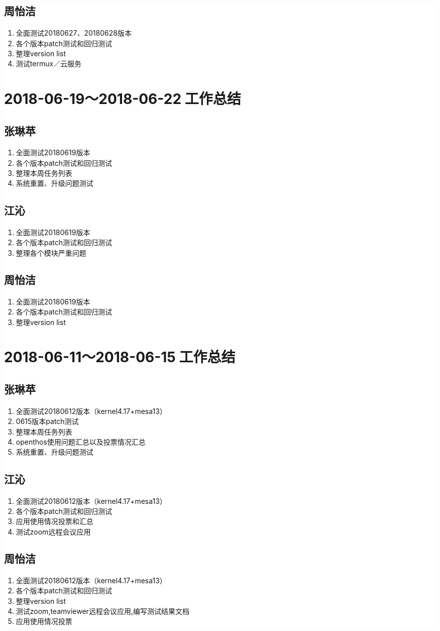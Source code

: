 ## 周怡洁
1. 全面测试20180627、20180628版本
2. 各个版本patch测试和回归测试
3. 整理version list
4. 测试termux／云服务

# 2018-06-19～2018-06-22 工作总结
## 张琳苹
1. 全面测试20180619版本
2. 各个版本patch测试和回归测试
3. 整理本周任务列表
4. 系统重置、升级问题测试

## 江沁
1. 全面测试20180619版本
2. 各个版本patch测试和回归测试
3. 整理各个模块严重问题

## 周怡洁
1. 全面测试20180619版本
2. 各个版本patch测试和回归测试
3. 整理version list

# 2018-06-11～2018-06-15 工作总结
## 张琳苹
1. 全面测试20180612版本（kernel4.17+mesa13）
2. 0615版本patch测试
3. 整理本周任务列表
4. openthos使用问题汇总以及投票情况汇总
5. 系统重置、升级问题测试

## 江沁
1. 全面测试20180612版本（kernel4.17+mesa13）
2. 各个版本patch测试和回归测试
3. 应用使用情况投票和汇总
4. 测试zoom远程会议应用

## 周怡洁
1. 全面测试20180612版本（kernel4.17+mesa13）
2. 各个版本patch测试和回归测试
3. 整理version list
4. 测试zoom,teamviewer远程会议应用,编写测试结果文档
5. 应用使用情况投票
